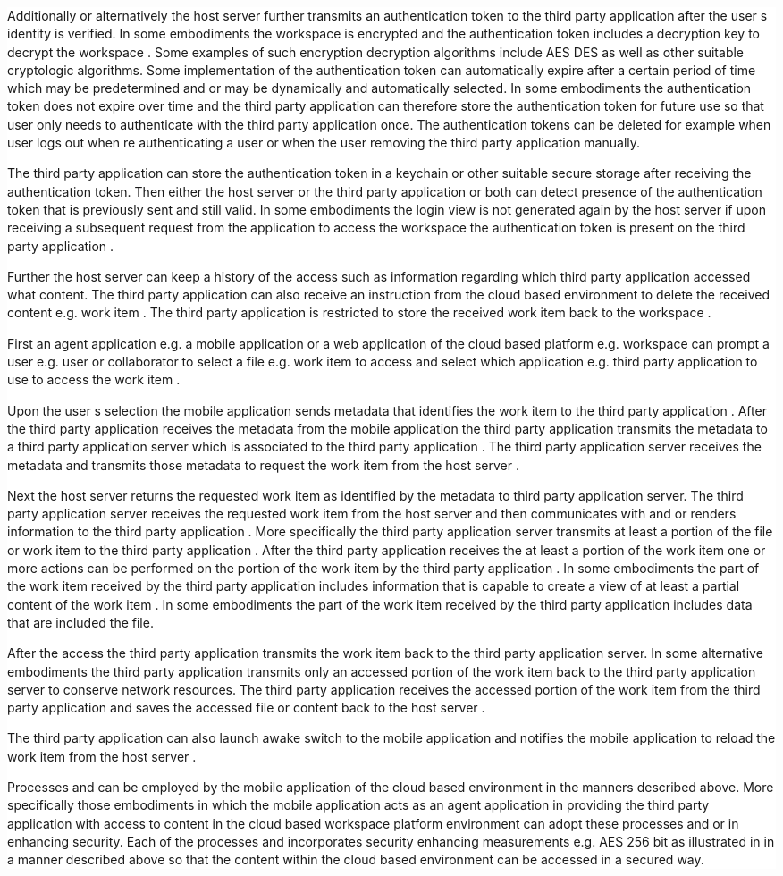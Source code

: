 Additionally or alternatively the host server further transmits an authentication token to the third party application after the user s identity is verified. In some embodiments the workspace is encrypted and the authentication token includes a decryption key to decrypt the workspace . Some examples of such encryption decryption algorithms include AES DES as well as other suitable cryptologic algorithms. Some implementation of the authentication token can automatically expire after a certain period of time which may be predetermined and or may be dynamically and automatically selected. In some embodiments the authentication token does not expire over time and the third party application can therefore store the authentication token for future use so that user only needs to authenticate with the third party application once. The authentication tokens can be deleted for example when user logs out when re authenticating a user or when the user removing the third party application manually.

The third party application can store the authentication token in a keychain or other suitable secure storage after receiving the authentication token. Then either the host server or the third party application or both can detect presence of the authentication token that is previously sent and still valid. In some embodiments the login view is not generated again by the host server if upon receiving a subsequent request from the application to access the workspace the authentication token is present on the third party application .

Further the host server can keep a history of the access such as information regarding which third party application accessed what content. The third party application can also receive an instruction from the cloud based environment to delete the received content e.g. work item . The third party application is restricted to store the received work item back to the workspace .

First an agent application e.g. a mobile application or a web application of the cloud based platform e.g. workspace can prompt a user e.g. user or collaborator to select a file e.g. work item to access and select which application e.g. third party application to use to access the work item .

Upon the user s selection the mobile application sends metadata that identifies the work item to the third party application . After the third party application receives the metadata from the mobile application the third party application transmits the metadata to a third party application server which is associated to the third party application . The third party application server receives the metadata and transmits those metadata to request the work item from the host server .

Next the host server returns the requested work item as identified by the metadata to third party application server. The third party application server receives the requested work item from the host server and then communicates with and or renders information to the third party application . More specifically the third party application server transmits at least a portion of the file or work item to the third party application . After the third party application receives the at least a portion of the work item one or more actions can be performed on the portion of the work item by the third party application . In some embodiments the part of the work item received by the third party application includes information that is capable to create a view of at least a partial content of the work item . In some embodiments the part of the work item received by the third party application includes data that are included the file.

After the access the third party application transmits the work item back to the third party application server. In some alternative embodiments the third party application transmits only an accessed portion of the work item back to the third party application server to conserve network resources. The third party application receives the accessed portion of the work item from the third party application and saves the accessed file or content back to the host server .

The third party application can also launch awake switch to the mobile application and notifies the mobile application to reload the work item from the host server .

Processes and can be employed by the mobile application of the cloud based environment in the manners described above. More specifically those embodiments in which the mobile application acts as an agent application in providing the third party application with access to content in the cloud based workspace platform environment can adopt these processes and or in enhancing security. Each of the processes and incorporates security enhancing measurements e.g. AES 256 bit as illustrated in in a manner described above so that the content within the cloud based environment can be accessed in a secured way.

